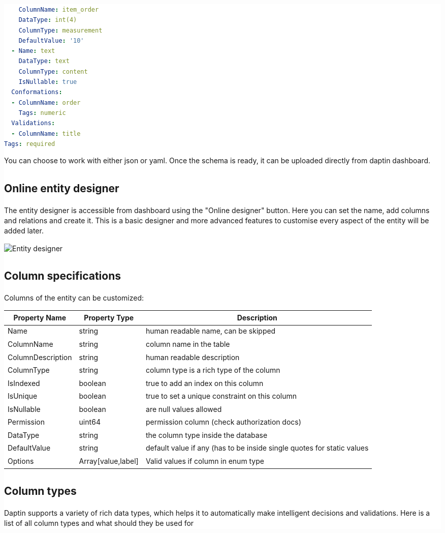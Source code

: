 ```yaml
    ColumnName: item_order
    DataType: int(4)
    ColumnType: measurement
    DefaultValue: '10'
  - Name: text
    DataType: text
    ColumnType: content
    IsNullable: true
  Conformations:
  - ColumnName: order
    Tags: numeric
  Validations:
  - ColumnName: title
Tags: required
```

You can choose to work with either json or yaml. Once the schema is ready, it can be uploaded directly from daptin dashboard.


## Online entity designer

The entity designer is accessible from dashboard using the "Online designer" button. Here you can set the name, add columns and relations and create it. This is a basic designer and more advanced features to customise every aspect of the entity will be added later.

![Entity designer](/images/create_entity.png)


## Column specifications

Columns of the entity can be customized:

Property Name | Property Type | Description
--- | --- | ---
Name       |       string |        human readable name, can be skipped
ColumnName  |      string |        column name in the table
ColumnDescription| string |        human readable description
ColumnType       | string |        column type is a rich type of the column
IsIndexed        | boolean|        true to add an index on this column
IsUnique         | boolean|        true to set a unique constraint on this column
IsNullable       | boolean|        are null values allowed
Permission       | uint64 |        permission column (check authorization docs)
DataType         | string |        the column type inside the database
DefaultValue     | string |        default value if any (has to be inside single quotes for static values
Options     | Array[value,label] |        Valid values if column in enum type

## Column types

Daptin supports a variety of rich data types, which helps it to automatically make intelligent decisions and validations. Here is a list of all column types and what should they be used for
